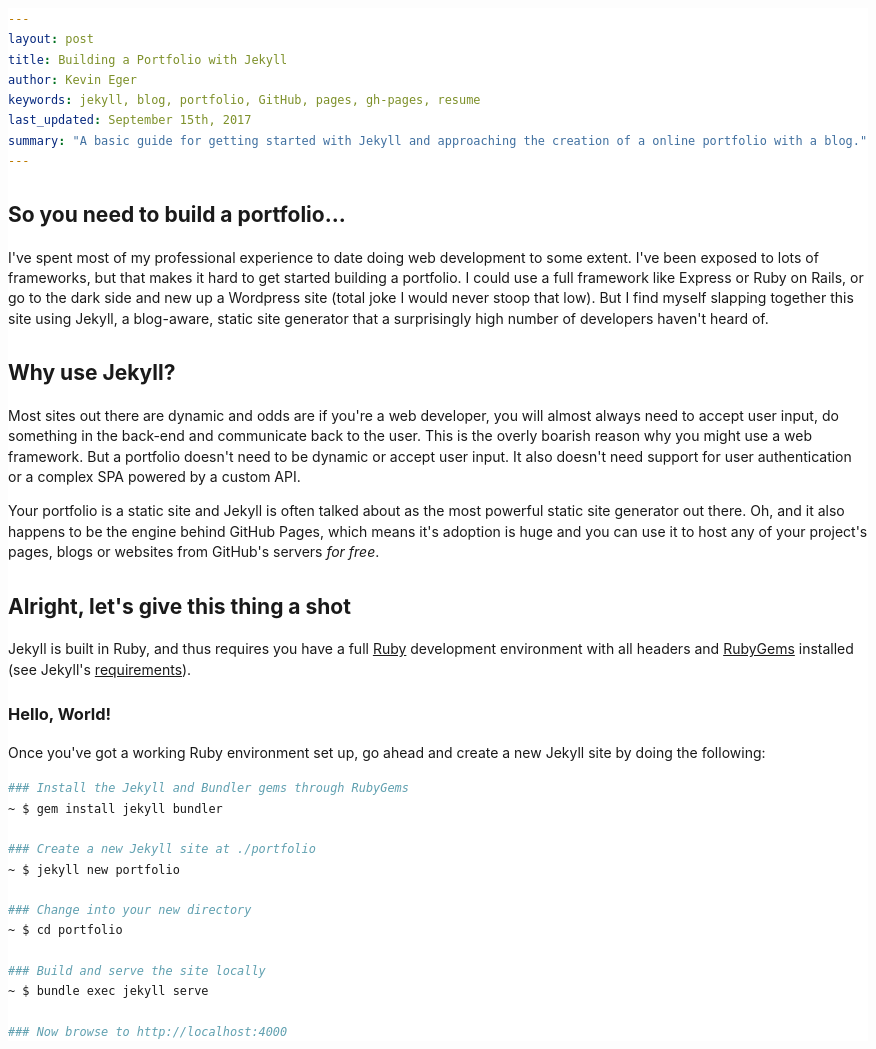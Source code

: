 ```yaml
---
layout: post
title: Building a Portfolio with Jekyll
author: Kevin Eger
keywords: jekyll, blog, portfolio, GitHub, pages, gh-pages, resume
last_updated: September 15th, 2017
summary: "A basic guide for getting started with Jekyll and approaching the creation of a online portfolio with a blog."
---
```


## So you need to build a portfolio...

I've spent most of my professional experience to date doing web development to some extent. I've been exposed to lots of frameworks, but that makes it hard to get started building a portfolio. I could use a full framework like Express or Ruby on Rails, or go to the dark side and new up a Wordpress site (total joke I would never stoop that low). But I find myself slapping together this site using Jekyll, a blog-aware, static site generator that a surprisingly high number of developers haven't heard of.

## Why use Jekyll?

Most sites out there are dynamic and odds are if you're a web developer, you will almost always need to accept user input, do something in the back-end and communicate back to the user. This is the overly boarish reason why you might use a web framework. But a portfolio doesn't need to be dynamic or accept user input. It also doesn't need support for user authentication or a complex SPA powered by a custom API. 

Your portfolio is a static site and Jekyll is often talked about as the most powerful static site generator out there. Oh, and it also happens to be the engine behind GitHub Pages, which means it's adoption is huge and you can use it to host any of your project's pages, blogs or websites from GitHub's servers _for free_.

## Alright, let's give this thing a shot

Jekyll is built in Ruby, and thus requires you have a full [Ruby](https://www.ruby-lang.org/en/downloads/) development environment with all headers and [RubyGems](https://rubygems.org/pages/download) installed (see Jekyll's [requirements](https://jekyllrb.com/docs/installation/#requirements)).

### Hello, World!

Once you've got a working Ruby environment set up, go ahead and create a new Jekyll site by doing the following:

```bash
### Install the Jekyll and Bundler gems through RubyGems
~ $ gem install jekyll bundler

### Create a new Jekyll site at ./portfolio
~ $ jekyll new portfolio

### Change into your new directory
~ $ cd portfolio

### Build and serve the site locally
~ $ bundle exec jekyll serve

### Now browse to http://localhost:4000
```
